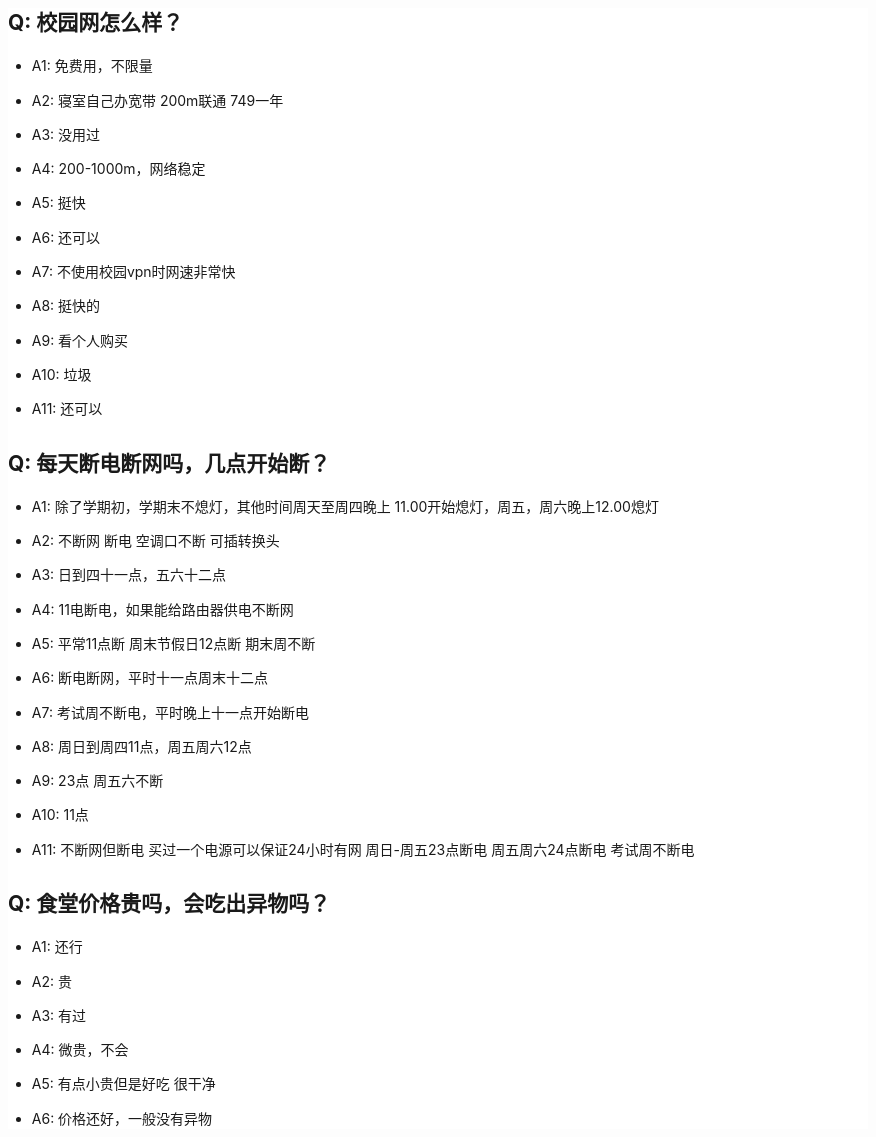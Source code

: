 ## Q: 校园网怎么样？

- A1: 免费用，不限量

- A2: 寝室自己办宽带 200m联通 749一年

- A3: 没用过

- A4: 200-1000m，网络稳定

- A5: 挺快

- A6: 还可以

- A7: 不使用校园vpn时网速非常快

- A8: 挺快的

- A9: 看个人购买

- A10: 垃圾

- A11: 还可以

## Q: 每天断电断网吗，几点开始断？

- A1: 除了学期初，学期末不熄灯，其他时间周天至周四晚上 11.00开始熄灯，周五，周六晚上12.00熄灯

- A2: 不断网 断电 空调口不断 可插转换头

- A3: 日到四十一点，五六十二点

- A4: 11电断电，如果能给路由器供电不断网

- A5: 平常11点断  周末节假日12点断  期末周不断

- A6: 断电断网，平时十一点周末十二点

- A7: 考试周不断电，平时晚上十一点开始断电

- A8: 周日到周四11点，周五周六12点

- A9: 23点 周五六不断

- A10: 11点

- A11: 不断网但断电 买过一个电源可以保证24小时有网 周日-周五23点断电 周五周六24点断电 考试周不断电

## Q: 食堂价格贵吗，会吃出异物吗？

- A1: 还行

- A2: 贵

- A3: 有过

- A4: 微贵，不会

- A5: 有点小贵但是好吃   很干净

- A6: 价格还好，一般没有异物
